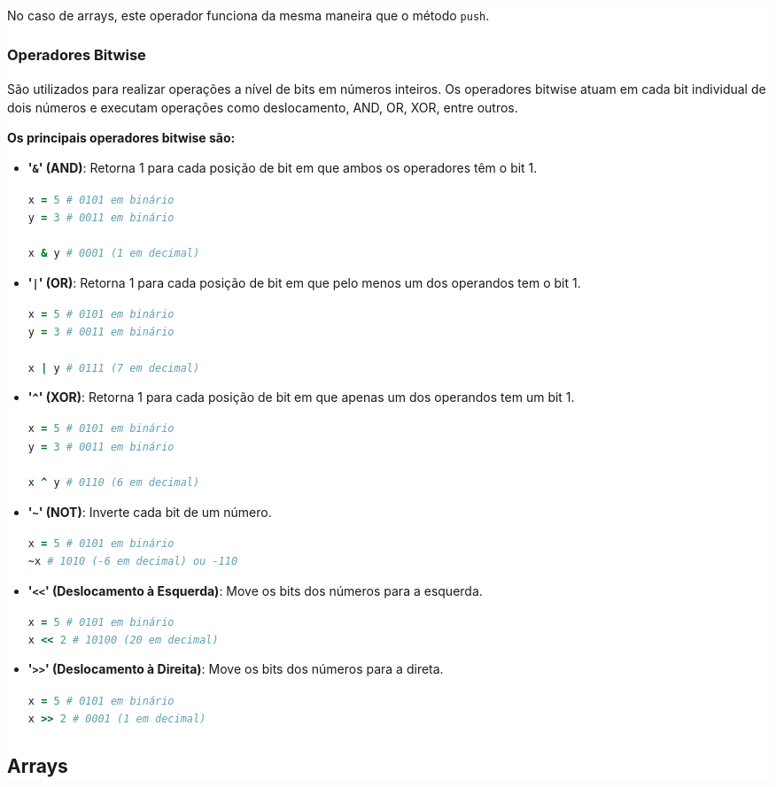   No caso de arrays, este operador funciona da mesma maneira que o método `push`.

### Operadores Bitwise

São utilizados para realizar operações a nível de bits em números inteiros. Os operadores bitwise atuam em cada bit individual de dois números e executam operações como deslocamento, AND, OR, XOR, entre outros.

**Os principais operadores bitwise são:**

* **'`&`' (AND)**: Retorna 1 para cada posição de bit em que ambos os operadores têm o bit 1.

  ``` rb
  x = 5 # 0101 em binário
  y = 3 # 0011 em binário

  x & y # 0001 (1 em decimal)
  ```

* **'`|`' (OR)**: Retorna 1 para cada posição de bit em que pelo menos um dos operandos tem o bit 1.

  ``` rb
  x = 5 # 0101 em binário
  y = 3 # 0011 em binário

  x | y # 0111 (7 em decimal)
  ```

* **'`^`' (XOR)**: Retorna 1 para cada posição de bit em que apenas um dos operandos tem um bit 1.

  ``` rb
  x = 5 # 0101 em binário
  y = 3 # 0011 em binário

  x ^ y # 0110 (6 em decimal)
  ```

* **'`~`' (NOT)**: Inverte cada bit de um número.

  ``` rb
  x = 5 # 0101 em binário
  ~x # 1010 (-6 em decimal) ou -110
  ```

* **'`<<`' (Deslocamento à Esquerda)**: Move os bits dos números para a esquerda.

  ``` rb
  x = 5 # 0101 em binário
  x << 2 # 10100 (20 em decimal)
  ```

* **'`>>`' (Deslocamento à Direita)**: Move os bits dos números para a direta.

  ``` rb
  x = 5 # 0101 em binário
  x >> 2 # 0001 (1 em decimal)
  ```

## Arrays
